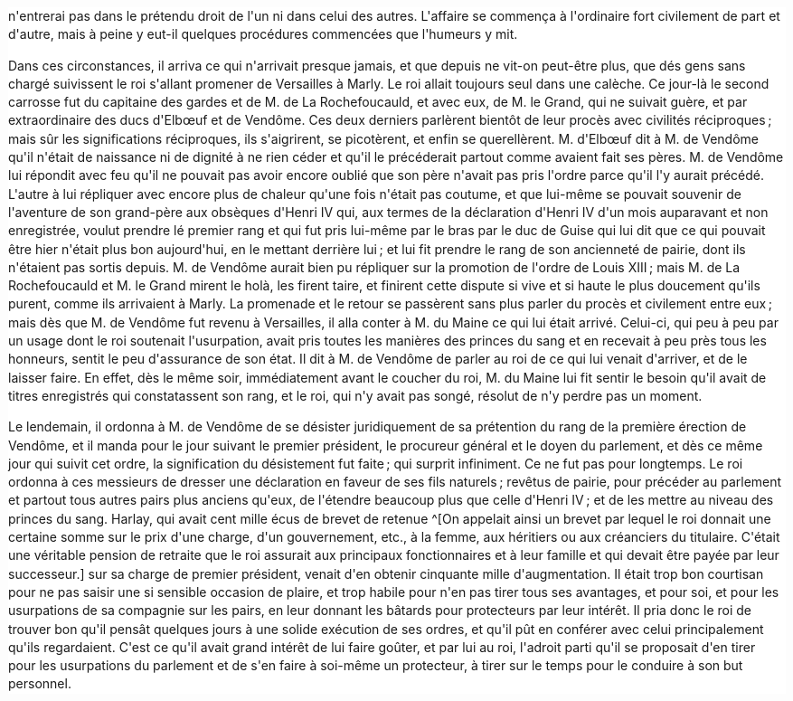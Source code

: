 n'entrerai pas dans le prétendu droit de l'un ni dans celui des autres.
L'affaire se commença à l'ordinaire fort civilement de part et d'autre, mais
à peine y eut-il quelques procédures commencées que l'humeurs y mit.

Dans ces circonstances, il arriva ce qui n'arrivait presque jamais, et que
depuis ne vit-on peut-être plus, que dés gens sans chargé suivissent le roi
s'allant promener de Versailles à Marly. Le roi allait toujours seul dans une
calèche. Ce jour-là le second carrosse fut du capitaine des gardes et de M. de
La Rochefoucauld, et avec eux, de M. le Grand, qui ne suivait guère, et par
extraordinaire des ducs d'Elbœuf et de Vendôme. Ces deux derniers parlèrent
bientôt de leur procès avec civilités réciproques ; mais sûr les significations
réciproques, ils s'aigrirent, se picotèrent, et enfin se querellèrent. M.
d'Elbœuf dit à M. de Vendôme qu'il n'était de naissance ni de dignité à ne
rien céder et qu'il le précéderait partout comme avaient fait ses pères. M. de
Vendôme lui répondit avec feu qu'il ne pouvait pas avoir encore oublié que son
père n'avait pas pris l'ordre parce qu'il l'y aurait précédé. L'autre à lui
répliquer avec encore plus de chaleur qu'une fois n'était pas coutume, et que
lui-même se pouvait souvenir de l'aventure de son grand-père aux obsèques
d'Henri IV qui, aux termes de la déclaration d'Henri IV d'un mois auparavant
et non enregistrée, voulut prendre lé premier rang et qui fut pris lui-même
par le bras par le duc de Guise qui lui dit que ce qui pouvait être hier
n'était plus bon aujourd'hui, en le mettant derrière lui ; et lui fit prendre
le rang de son ancienneté de pairie, dont ils n'étaient pas sortis depuis. M.
de Vendôme aurait bien pu répliquer sur la promotion de l'ordre de Louis XIII ;
mais M. de La Rochefoucauld et M. le Grand mirent le holà, les firent taire,
et finirent cette dispute si vive et si haute le plus doucement qu'ils purent,
comme ils arrivaient à Marly. La promenade et le retour se passèrent sans plus
parler du procès et civilement entre eux ; mais dès que M. de Vendôme fut
revenu à Versailles, il alla conter à M. du Maine ce qui lui était arrivé.
Celui-ci, qui peu à peu par un usage dont le roi soutenait l'usurpation, avait
pris toutes les manières des princes du sang et en recevait à peu près tous
les honneurs, sentit le peu d'assurance de son état. Il dit à M. de Vendôme de
parler au roi de ce qui lui venait d'arriver, et de le laisser faire. En
effet, dès le même soir, immédiatement avant le coucher du roi, M. du Maine
lui fit sentir le besoin qu'il avait de titres enregistrés qui constatassent
son rang, et le roi, qui n'y avait pas songé, résolut de n'y perdre pas un
moment.

Le lendemain, il ordonna à M. de Vendôme de se désister juridiquement de sa
prétention du rang de la première érection de Vendôme, et il manda pour le
jour suivant le premier président, le procureur général et le doyen du
parlement, et dès ce même jour qui suivit cet ordre, la signification du
désistement fut faite ; qui surprit infiniment. Ce ne fut pas pour longtemps.
Le roi ordonna à ces messieurs de dresser une déclaration en faveur de ses
fils naturels ; revêtus de pairie, pour précéder au parlement et partout tous
autres pairs plus anciens qu'eux, de l'étendre beaucoup plus que celle d'Henri
IV ; et de les mettre au niveau des princes du sang. Harlay, qui avait cent
mille écus de brevet de retenue ^[On appelait ainsi un brevet par lequel le
roi donnait une certaine somme sur le prix d'une charge, d'un gouvernement,
etc., à la femme, aux héritiers ou aux créanciers du titulaire. C'était une
véritable pension de retraite que le roi assurait aux principaux
fonctionnaires et à leur famille et qui devait être payée par leur
successeur.] sur sa charge de premier président, venait d'en obtenir cinquante
mille d'augmentation. Il était trop bon courtisan pour ne pas saisir une si
sensible occasion de plaire, et trop habile pour n'en pas tirer tous ses
avantages, et pour soi, et pour les usurpations de sa compagnie sur les pairs,
en leur donnant les bâtards pour protecteurs par leur intérêt. Il pria donc le
roi de trouver bon qu'il pensât quelques jours à une solide exécution de ses
ordres, et qu'il pût en conférer avec celui principalement qu'ils regardaient.
C'est ce qu'il avait grand intérêt de lui faire goûter, et par lui au roi,
l'adroit parti qu'il se proposait d'en tirer pour les usurpations du parlement
et de s'en faire à soi-même un protecteur, à tirer sur le temps pour le
conduire à son but personnel.
